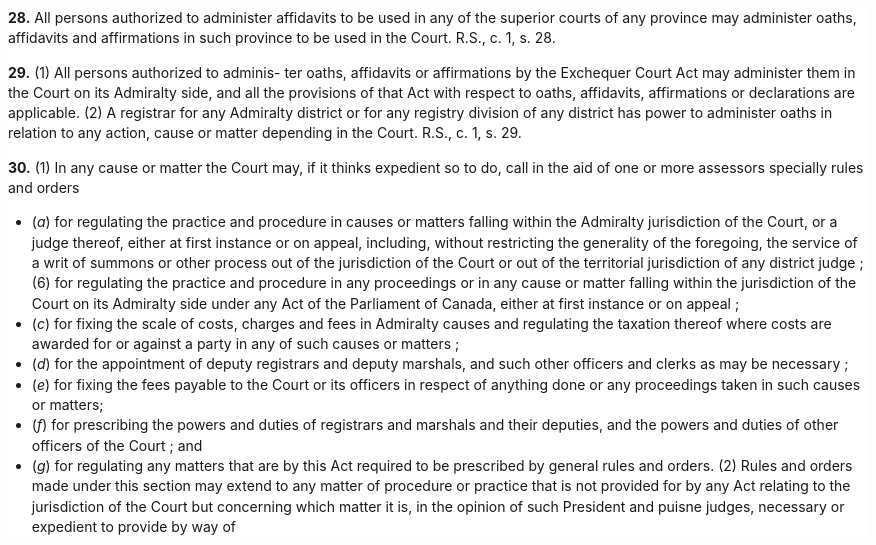**28.** All persons authorized to administer
affidavits to be used in any of the superior
courts of any province may administer oaths,
affidavits and affirmations in such province
to be used in the Court. R.S., c. 1, s. 28.

**29.** (1) All persons authorized to adminis-
ter oaths, affidavits or affirmations by the
Exchequer Court Act may administer them in
the Court on its Admiralty side, and all the
provisions of that Act with respect to oaths,
affidavits, affirmations or declarations are
applicable.
(2) A registrar for any Admiralty district or
for any registry division of any district has
power to administer oaths in relation to any
action, cause or matter depending in the
Court. R.S., c. 1, s. 29.

**30.** (1) In any cause or matter the Court
may, if it thinks expedient so to do, call in
the aid of one or more assessors specially
rules and orders
  * (_a_) for regulating the practice and procedure
in causes or matters falling within the
Admiralty jurisdiction of the Court, or a
judge thereof, either at first instance or on
appeal, including, without restricting the
generality of the foregoing, the service of a
writ of summons or other process out of the
jurisdiction of the Court or out of the
territorial jurisdiction of any district judge ;
(6) for regulating the practice and procedure
in any proceedings or in any cause or
matter falling within the jurisdiction of the
Court on its Admiralty side under any Act
of the Parliament of Canada, either at first
instance or on appeal ;
  * (_c_) for fixing the scale of costs, charges and
fees in Admiralty causes and regulating the
taxation thereof where costs are awarded
for or against a party in any of such causes
or matters ;
  * (_d_) for the appointment of deputy registrars
and deputy marshals, and such other officers
and clerks as may be necessary ;
  * (_e_) for fixing the fees payable to the Court
or its officers in respect of anything done
or any proceedings taken in such causes or
matters;
  * (_f_) for prescribing the powers and duties of
registrars and marshals and their deputies,
and the powers and duties of other officers
of the Court ; and
  * (_g_) for regulating any matters that are by
this Act required to be prescribed by general
rules and orders.
(2) Rules and orders made under this
section may extend to any matter of procedure
or practice that is not provided for by any
Act relating to the jurisdiction of the Court
but concerning which matter it is, in the
opinion of such President and puisne judges,
necessary or expedient to provide by way of